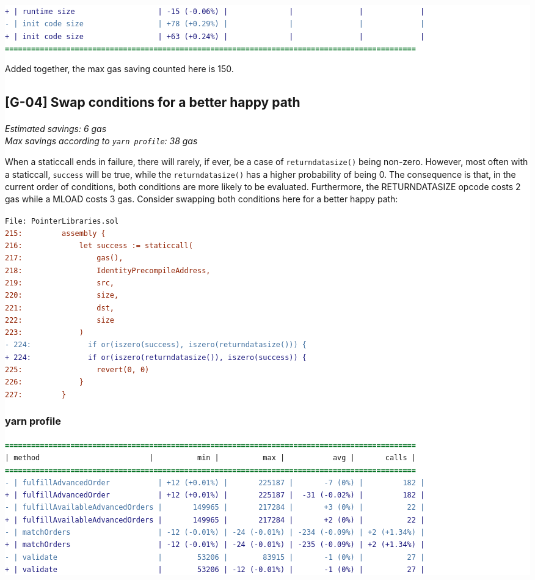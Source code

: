 ```diff
+ | runtime size                   | -15 (-0.06%) |              |               |             |
- | init code size                 | +78 (+0.29%) |              |               |             |
+ | init code size                 | +63 (+0.24%) |              |               |             |
==============================================================================================
```

Added together, the max gas saving counted here is 150.

## [G-04] Swap conditions for a better happy path

*Estimated savings: 6 gas*<br>
*Max savings according to `yarn profile`: 38 gas*

When a staticcall ends in failure, there will rarely, if ever, be a case of `returndatasize()` being non-zero. However, most often with a staticcall, `success` will be true, while the `returndatasize()` has a higher probability of being 0. The consequence is that, in the current order of conditions, both conditions are more likely to be evaluated. Furthermore, the RETURNDATASIZE opcode costs 2 gas while a MLOAD costs 3 gas. Consider swapping both conditions here for a better happy path:

```diff
File: PointerLibraries.sol
215:         assembly {
216:             let success := staticcall(
217:                 gas(),
218:                 IdentityPrecompileAddress,
219:                 src,
220:                 size,
221:                 dst,
222:                 size
223:             )
- 224:             if or(iszero(success), iszero(returndatasize())) {
+ 224:             if or(iszero(returndatasize()), iszero(success)) {
225:                 revert(0, 0)
226:             }
227:         }
```

### yarn profile

```diff
==============================================================================================
| method                         |          min |          max |           avg |       calls |
==============================================================================================
- | fulfillAdvancedOrder           | +12 (+0.01%) |       225187 |       -7 (0%) |         182 |
+ | fulfillAdvancedOrder           | +12 (+0.01%) |       225187 |  -31 (-0.02%) |         182 |
- | fulfillAvailableAdvancedOrders |       149965 |       217284 |       +3 (0%) |          22 |
+ | fulfillAvailableAdvancedOrders |       149965 |       217284 |       +2 (0%) |          22 |
- | matchOrders                    | -12 (-0.01%) | -24 (-0.01%) | -234 (-0.09%) | +2 (+1.34%) |
+ | matchOrders                    | -12 (-0.01%) | -24 (-0.01%) | -235 (-0.09%) | +2 (+1.34%) |
- | validate                       |        53206 |        83915 |       -1 (0%) |          27 |
+ | validate                       |        53206 | -12 (-0.01%) |       -1 (0%) |          27 |
```
